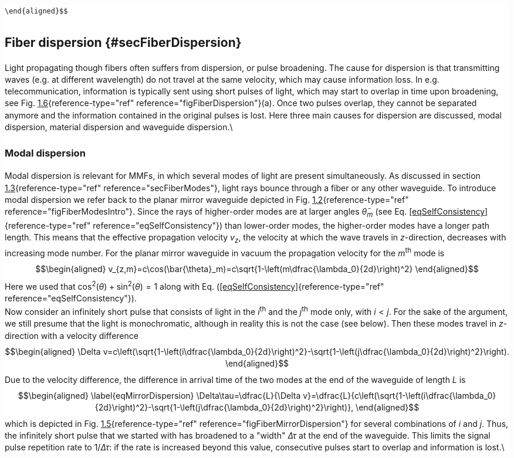     \end{aligned}$$

## Fiber dispersion {#secFiberDispersion}

Light propagating though fibers often suffers from dispersion, or pulse
broadening. The cause for dispersion is that transmitting waves (e.g. at
different wavelength) do not travel at the same velocity, which may
cause information loss. In e.g. telecommunication, information is
typically sent using short pulses of light, which may start to overlap
in time upon broadening, see
Fig. [1.6](#figFiberDispersion){reference-type="ref"
reference="figFiberDispersion"}(a). Once two pulses overlap, they cannot
be separated anymore and the information contained in the original
pulses is lost. Here three main causes for dispersion are discussed,
modal dispersion, material dispersion and waveguide dispersion.\

### Modal dispersion

Modal dispersion is relevant for MMFs, in which several modes of light
are present simultaneously. As discussed in section
[1.3](#secFiberModes){reference-type="ref" reference="secFiberModes"},
light rays bounce through a fiber or any other waveguide. To introduce
modal dispersion we refer back to the planar mirror waveguide depicted
in Fig. [1.2](#figFiberModesIntro){reference-type="ref"
reference="figFiberModesIntro"}. Since the rays of higher-order modes
are at larger angles $\bar{\theta}_m$ (see Eq.
[\[eqSelfConsistency\]](#eqSelfConsistency){reference-type="ref"
reference="eqSelfConsistency"}) than lower-order modes, the higher-order
modes have a longer path length. This means that the effective
propagation velocity $v_z$, the velocity at which the wave travels in
$z$-direction, decreases with increasing mode number. For the planar
mirror waveguide in vacuum the propagation velocity for the
$m^{\text{th}}$ mode is $$\begin{aligned}
    v_{z,m}=c\cos(\bar{\theta}_m)=c\sqrt{1-\left(m\dfrac{\lambda_0}{2d}\right)^2}
\end{aligned}$$ Here we used that $\cos^2(\theta)+\sin^2(\theta)=1$
along with Eq.
([\[eqSelfConsistency\]](#eqSelfConsistency){reference-type="ref"
reference="eqSelfConsistency"}).\
Now consider an infinitely short pulse that consists of light in the
$i^{\text{th}}$ and the $j^{\text{th}}$ mode only, with $i<j$. For the
sake of the argument, we still presume that the light is monochromatic,
although in reality this is not the case (see below). Then these modes
travel in $z$-direction with a velocity difference $$\begin{aligned}
    \Delta v=c\left(\sqrt{1-\left(i\dfrac{\lambda_0}{2d}\right)^2}-\sqrt{1-\left(j\dfrac{\lambda_0}{2d}\right)^2}\right).
\end{aligned}$$ Due to the velocity difference, the difference in
arrival time of the two modes at the end of the waveguide of length $L$
is $$\begin{aligned}
\label{eqMirrorDispersion}
    \Delta\tau=\dfrac{L}{\Delta v}=\dfrac{L}{c\left(\sqrt{1-\left(i\dfrac{\lambda_0}{2d}\right)^2}-\sqrt{1-\left(j\dfrac{\lambda_0}{2d}\right)^2}\right)},
\end{aligned}$$ which is depicted in
Fig. [1.5](#figFiberMirrorDispersion){reference-type="ref"
reference="figFiberMirrorDispersion"} for several combinations of $i$
and $j$. Thus, the infinitely short pulse that we started with has
broadened to a "width" $\Delta\tau$ at the end of the waveguide. This
limits the signal pulse repetition rate to $1/\Delta\tau$: if the rate
is increased beyond this value, consecutive pulses start to overlap and
information is lost.\


[^1]: The dB, or decibel is a unit to quantify loss and gain. The gain
[^2]: Due to the continuity condition, the field parallel to the